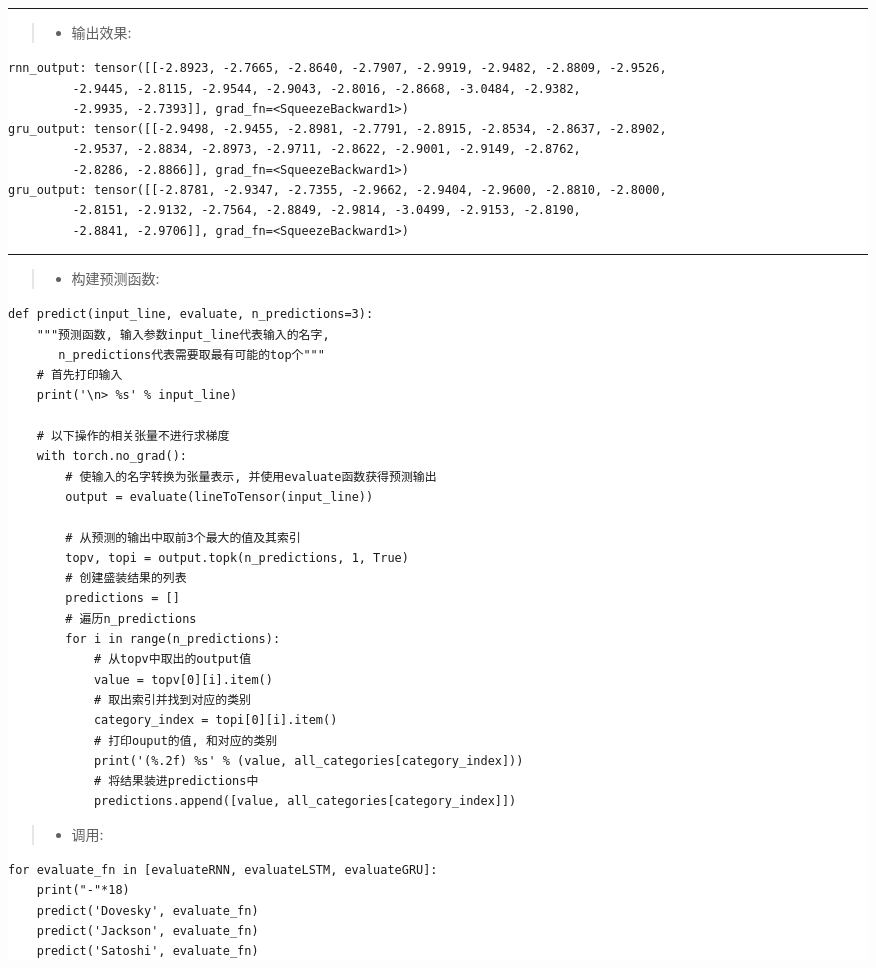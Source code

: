 ------

> - 输出效果:



```
rnn_output: tensor([[-2.8923, -2.7665, -2.8640, -2.7907, -2.9919, -2.9482, -2.8809, -2.9526,
         -2.9445, -2.8115, -2.9544, -2.9043, -2.8016, -2.8668, -3.0484, -2.9382,
         -2.9935, -2.7393]], grad_fn=<SqueezeBackward1>)
gru_output: tensor([[-2.9498, -2.9455, -2.8981, -2.7791, -2.8915, -2.8534, -2.8637, -2.8902,
         -2.9537, -2.8834, -2.8973, -2.9711, -2.8622, -2.9001, -2.9149, -2.8762,
         -2.8286, -2.8866]], grad_fn=<SqueezeBackward1>)
gru_output: tensor([[-2.8781, -2.9347, -2.7355, -2.9662, -2.9404, -2.9600, -2.8810, -2.8000,
         -2.8151, -2.9132, -2.7564, -2.8849, -2.9814, -3.0499, -2.9153, -2.8190,
         -2.8841, -2.9706]], grad_fn=<SqueezeBackward1>)
```

------

> - 构建预测函数:



```
def predict(input_line, evaluate, n_predictions=3):
    """预测函数, 输入参数input_line代表输入的名字, 
       n_predictions代表需要取最有可能的top个"""
    # 首先打印输入
    print('\n> %s' % input_line)

    # 以下操作的相关张量不进行求梯度
    with torch.no_grad():
        # 使输入的名字转换为张量表示, 并使用evaluate函数获得预测输出
        output = evaluate(lineToTensor(input_line))

        # 从预测的输出中取前3个最大的值及其索引
        topv, topi = output.topk(n_predictions, 1, True)
        # 创建盛装结果的列表
        predictions = []
        # 遍历n_predictions
        for i in range(n_predictions):
            # 从topv中取出的output值
            value = topv[0][i].item()
            # 取出索引并找到对应的类别
            category_index = topi[0][i].item()
            # 打印ouput的值, 和对应的类别
            print('(%.2f) %s' % (value, all_categories[category_index]))
            # 将结果装进predictions中
            predictions.append([value, all_categories[category_index]])
```

> - 调用:



```
for evaluate_fn in [evaluateRNN, evaluateLSTM, evaluateGRU]: 
    print("-"*18)
    predict('Dovesky', evaluate_fn)
    predict('Jackson', evaluate_fn)
    predict('Satoshi', evaluate_fn)
```
